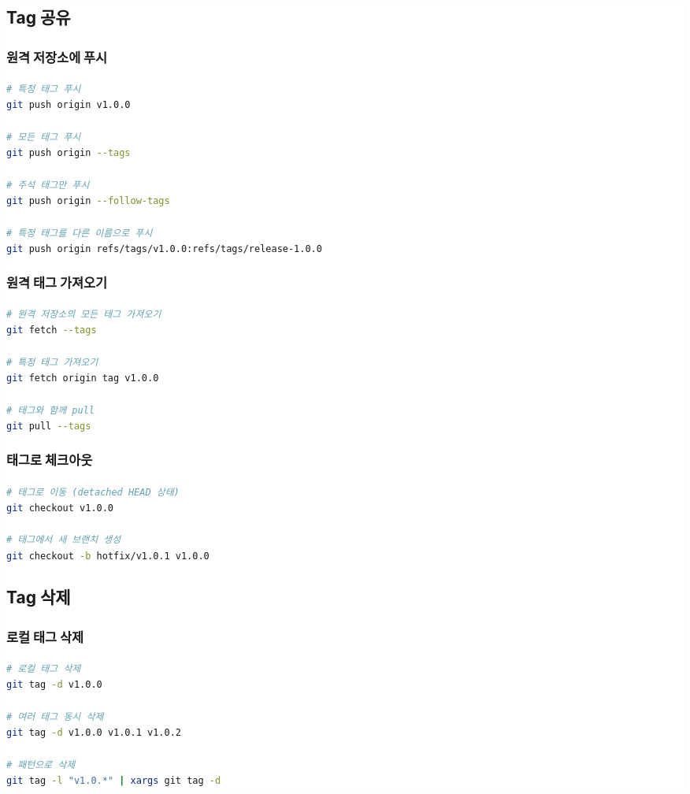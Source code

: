## Tag 공유

### 원격 저장소에 푸시

```bash
# 특정 태그 푸시
git push origin v1.0.0

# 모든 태그 푸시
git push origin --tags

# 주석 태그만 푸시
git push origin --follow-tags

# 특정 태그를 다른 이름으로 푸시
git push origin refs/tags/v1.0.0:refs/tags/release-1.0.0
```

### 원격 태그 가져오기

```bash
# 원격 저장소의 모든 태그 가져오기
git fetch --tags

# 특정 태그 가져오기
git fetch origin tag v1.0.0

# 태그와 함께 pull
git pull --tags
```

### 태그로 체크아웃

```bash
# 태그로 이동 (detached HEAD 상태)
git checkout v1.0.0

# 태그에서 새 브랜치 생성
git checkout -b hotfix/v1.0.1 v1.0.0
```

## Tag 삭제

### 로컬 태그 삭제

```bash
# 로컬 태그 삭제
git tag -d v1.0.0

# 여러 태그 동시 삭제
git tag -d v1.0.0 v1.0.1 v1.0.2

# 패턴으로 삭제
git tag -l "v1.0.*" | xargs git tag -d
```
